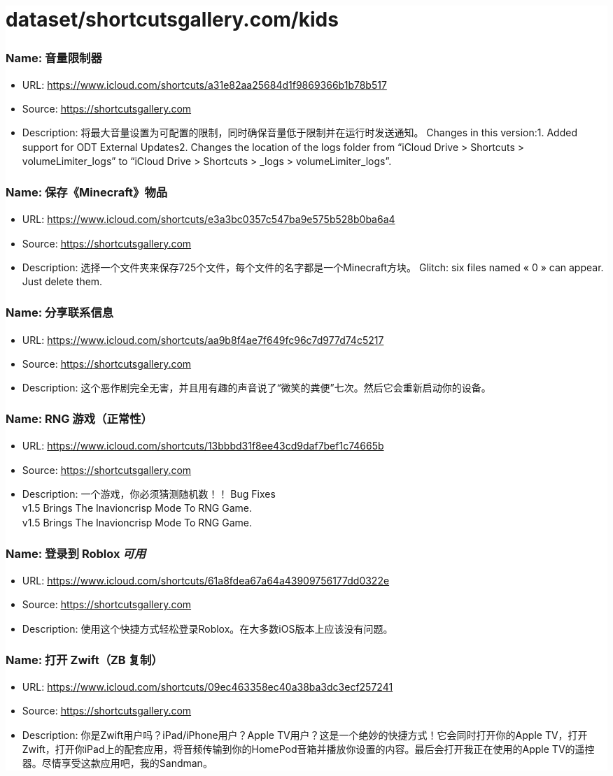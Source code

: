 # dataset/shortcutsgallery.com/kids

### Name: 音量限制器

- URL: https://www.icloud.com/shortcuts/a31e82aa25684d1f9869366b1b78b517

- Source: https://shortcutsgallery.com

- Description: 将最大音量设置为可配置的限制，同时确保音量低于限制并在运行时发送通知。
									        	Changes in this version:1. Added support for ODT External Updates2. Changes the location of the logs folder from “iCloud Drive > Shortcuts > volumeLimiter_logs” to “iCloud Drive > Shortcuts > _logs > volumeLimiter_logs”. 									      	

### Name: 保存《Minecraft》物品

- URL: https://www.icloud.com/shortcuts/e3a3bc0357c547ba9e575b528b0ba6a4

- Source: https://shortcutsgallery.com

- Description: 选择一个文件夹来保存725个文件，每个文件的名字都是一个Minecraft方块。
Glitch: six files named « 0 » can appear. Just delete them.

### Name: 分享联系信息

- URL: https://www.icloud.com/shortcuts/aa9b8f4ae7f649fc96c7d977d74c5217

- Source: https://shortcutsgallery.com

- Description: 这个恶作剧完全无害，并且用有趣的声音说了“微笑的粪便”七次。然后它会重新启动你的设备。

### Name: RNG 游戏（正常性）

- URL: https://www.icloud.com/shortcuts/13bbbd31f8ee43cd9daf7bef1c74665b

- Source: https://shortcutsgallery.com

- Description: 一个游戏，你必须猜测随机数！！
									        	Bug Fixes									      	  
									        	v1.5 Brings The Inavioncrisp Mode To RNG Game.									      	  
									        	v1.5 Brings The Inavioncrisp Mode To RNG Game.									      	

### Name: 登录到 Roblox *可用*

- URL: https://www.icloud.com/shortcuts/61a8fdea67a64a43909756177dd0322e

- Source: https://shortcutsgallery.com

- Description: 使用这个快捷方式轻松登录Roblox。在大多数iOS版本上应该没有问题。

### Name: 打开 Zwift（ZB 复制）

- URL: https://www.icloud.com/shortcuts/09ec463358ec40a38ba3dc3ecf257241

- Source: https://shortcutsgallery.com

- Description: 你是Zwift用户吗？iPad/iPhone用户？Apple TV用户？这是一个绝妙的快捷方式！它会同时打开你的Apple TV，打开Zwift，打开你iPad上的配套应用，将音频传输到你的HomePod音箱并播放你设置的内容。最后会打开我正在使用的Apple TV的遥控器。尽情享受这款应用吧，我的Sandman。
